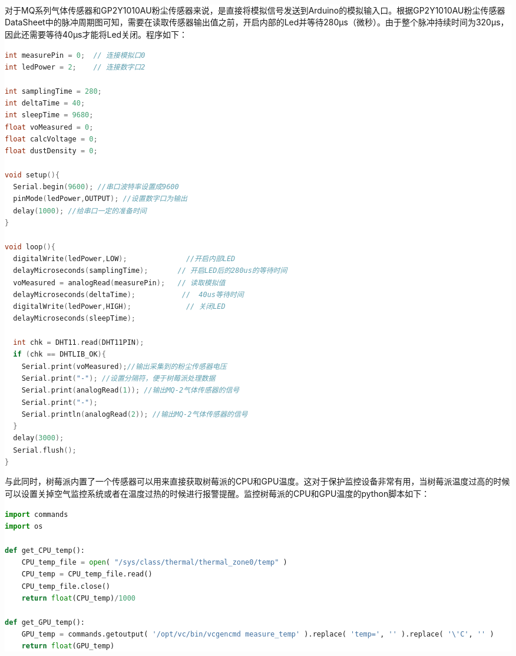 对于MQ系列气体传感器和GP2Y1010AU粉尘传感器来说，是直接将模拟信号发送到Arduino的模拟输入口。根据GP2Y1010AU粉尘传感器DataSheet中的脉冲周期图可知，需要在读取传感器输出值之前，开启内部的Led并等待280μs（微秒）。由于整个脉冲持续时间为320μs，因此还需要等待40μs才能将Led关闭。程序如下：

```c
int measurePin = 0;  // 连接模拟口0
int ledPower = 2;    // 连接数字口2

int samplingTime = 280;
int deltaTime = 40;
int sleepTime = 9680;
float voMeasured = 0;
float calcVoltage = 0;
float dustDensity = 0;

void setup(){
  Serial.begin(9600); //串口波特率设置成9600
  pinMode(ledPower,OUTPUT); //设置数字口为输出
  delay(1000); //给串口一定的准备时间
}

void loop(){
  digitalWrite(ledPower,LOW);              //开启内部LED
  delayMicroseconds(samplingTime);       // 开启LED后的280us的等待时间
  voMeasured = analogRead(measurePin);   // 读取模拟值
  delayMicroseconds(deltaTime);           //  40us等待时间
  digitalWrite(ledPower,HIGH);             // 关闭LED
  delayMicroseconds(sleepTime);

  int chk = DHT11.read(DHT11PIN);
  if (chk == DHTLIB_OK){ 
    Serial.print(voMeasured);//输出采集到的粉尘传感器电压
    Serial.print("-"); //设置分隔符，便于树莓派处理数据
    Serial.print(analogRead(1)); //输出MQ-2气体传感器的信号
    Serial.print("-");
    Serial.println(analogRead(2)); //输出MQ-2气体传感器的信号
  }
  delay(3000);
  Serial.flush();
}
```

与此同时，树莓派内置了一个传感器可以用来直接获取树莓派的CPU和GPU温度。这对于保护监控设备非常有用，当树莓派温度过高的时候可以设置关掉空气监控系统或者在温度过热的时候进行报警提醒。监控树莓派的CPU和GPU温度的python脚本如下：

```python
import commands
import os

def get_CPU_temp():
    CPU_temp_file = open( "/sys/class/thermal/thermal_zone0/temp" )
    CPU_temp = CPU_temp_file.read()
    CPU_temp_file.close()
    return float(CPU_temp)/1000

def get_GPU_temp():
    GPU_temp = commands.getoutput( '/opt/vc/bin/vcgencmd measure_temp' ).replace( 'temp=', '' ).replace( '\'C', '' )
    return float(GPU_temp)
```
